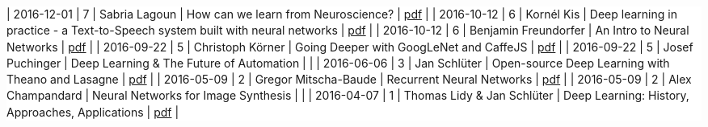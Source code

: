 | 2016-12-01 |  7  | Sabria Lagoun             | How can we learn from Neuroscience?                                            | [pdf](./Meetups/Meetup_7/slides/Sabria_Lagoun_Exploring_Neural_Networks_in_Vivo.pdf) |
| 2016-10-12 |  6  | Kornél Kis                | Deep learning in practice - a Text-to-Speech system built with neural networks | [pdf](./Meetups/Meetup_6/slides/Deep_learning_in_practice_Kornel_Kis.pdf) |
| 2016-10-12 |  6  | Benjamin Freundorfer      | An Intro to Neural Networks                                                    | [pdf](./Meetups/Meetup_6/slides/dl_meetup_ben_freundorfer_neuralnets_presentation.pdf) |
| 2016-09-22 |  5  | Christoph Körner          | Going Deeper with GoogLeNet and CaffeJS                                        | [pdf](./Meetups/Meetup_5/slides/GoogLeNet_CaffeJS_Talk.pdf) |
| 2016-09-22 |  5  | Josef Puchinger           | Deep Learning & The Future of Automation                                       |  |
| 2016-06-06 |  3  | Jan Schlüter              | Open-source Deep Learning with Theano and Lasagne                              | [pdf](./Meetups/Meetup_3/slides/lasagne_dl_meetup.pdf) |
| 2016-05-09 |  2  | Gregor Mitscha-Baude      | Recurrent Neural Networks                                                      | [pdf](./Meetups/Meetup_2/slides/2nd_meetup_RNN_presentation.pdf)  |
| 2016-05-09 |  2  | Alex Champandard          | Neural Networks for Image Synthesis                                            |                              |
| 2016-04-07 |  1  | Thomas Lidy & Jan Schlüter     | Deep Learning: History, Approaches, Applications                          | [pdf](./Meetups/Meetup_1/slides/1st_Deep_Learning_Meetup_Presentation.pdf) |
